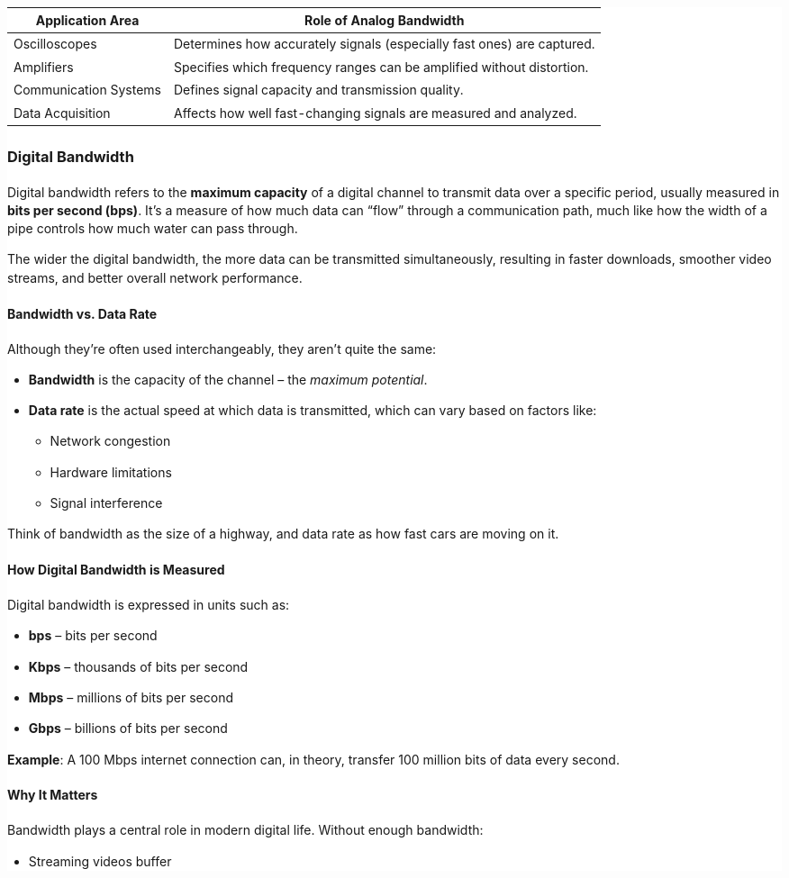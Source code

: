 | **Application Area** | **Role of Analog Bandwidth** |
| --- | --- |
| Oscilloscopes | Determines how accurately signals (especially fast ones) are captured. |
| Amplifiers | Specifies which frequency ranges can be amplified without distortion. |
| Communication Systems | Defines signal capacity and transmission quality. |
| Data Acquisition | Affects how well fast-changing signals are measured and analyzed. |

### Digital Bandwidth

Digital bandwidth refers to the **maximum capacity** of a digital channel to transmit data over a specific period, usually measured in **bits per second (bps)**. It’s a measure of how much data can “flow” through a communication path, much like how the width of a pipe controls how much water can pass through.

The wider the digital bandwidth, the more data can be transmitted simultaneously, resulting in faster downloads, smoother video streams, and better overall network performance.

#### Bandwidth vs. Data Rate

Although they’re often used interchangeably, they aren’t quite the same:

-   **Bandwidth** is the capacity of the channel – the _maximum potential_.
    
-   **Data rate** is the actual speed at which data is transmitted, which can vary based on factors like:
    
    -   Network congestion
        
    -   Hardware limitations
        
    -   Signal interference
        

Think of bandwidth as the size of a highway, and data rate as how fast cars are moving on it.

#### How Digital Bandwidth is Measured

Digital bandwidth is expressed in units such as:

-   **bps** – bits per second
    
-   **Kbps** – thousands of bits per second
    
-   **Mbps** – millions of bits per second
    
-   **Gbps** – billions of bits per second
    

**Example**: A 100 Mbps internet connection can, in theory, transfer 100 million bits of data every second.

#### Why It Matters

Bandwidth plays a central role in modern digital life. Without enough bandwidth:

-   Streaming videos buffer
    